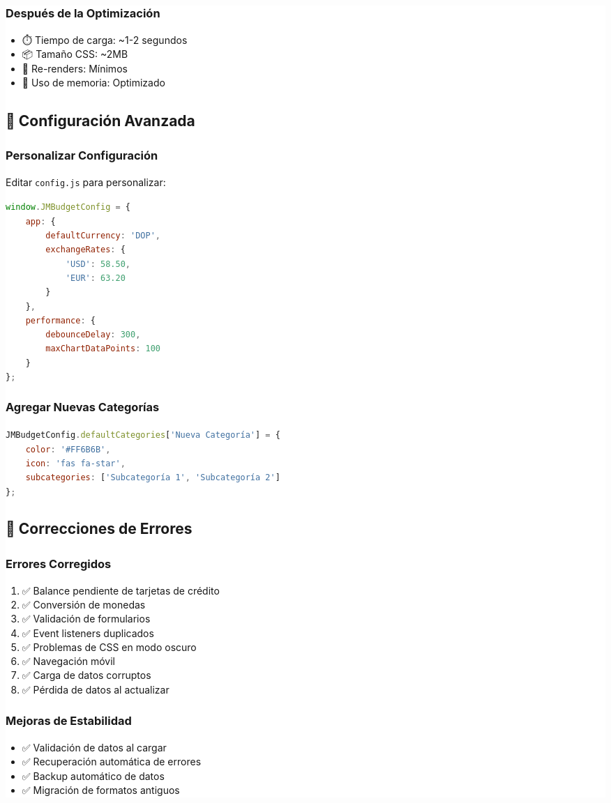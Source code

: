 ### **Después de la Optimización**
- ⏱️ Tiempo de carga: ~1-2 segundos
- 📦 Tamaño CSS: ~2MB
- 🔄 Re-renders: Mínimos
- 💾 Uso de memoria: Optimizado

## 🔧 **Configuración Avanzada**

### **Personalizar Configuración**
Editar `config.js` para personalizar:

```javascript
window.JMBudgetConfig = {
    app: {
        defaultCurrency: 'DOP',
        exchangeRates: {
            'USD': 58.50,
            'EUR': 63.20
        }
    },
    performance: {
        debounceDelay: 300,
        maxChartDataPoints: 100
    }
};
```

### **Agregar Nuevas Categorías**
```javascript
JMBudgetConfig.defaultCategories['Nueva Categoría'] = {
    color: '#FF6B6B',
    icon: 'fas fa-star',
    subcategories: ['Subcategoría 1', 'Subcategoría 2']
};
```

## 🐛 **Correcciones de Errores**

### **Errores Corregidos**
1. ✅ Balance pendiente de tarjetas de crédito
2. ✅ Conversión de monedas
3. ✅ Validación de formularios
4. ✅ Event listeners duplicados
5. ✅ Problemas de CSS en modo oscuro
6. ✅ Navegación móvil
7. ✅ Carga de datos corruptos
8. ✅ Pérdida de datos al actualizar

### **Mejoras de Estabilidad**
- ✅ Validación de datos al cargar
- ✅ Recuperación automática de errores
- ✅ Backup automático de datos
- ✅ Migración de formatos antiguos
